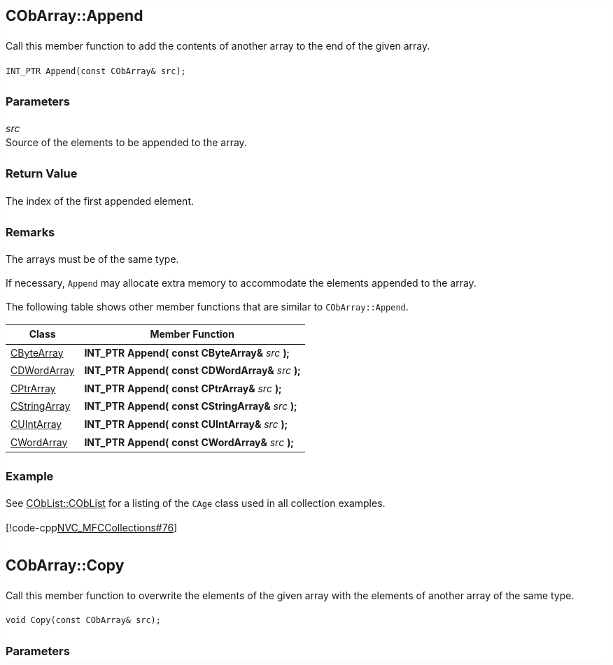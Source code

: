 ##  <a name="append"></a>  CObArray::Append

Call this member function to add the contents of another array to the end of the given array.

```
INT_PTR Append(const CObArray& src);
```

### Parameters

*src*<br/>
Source of the elements to be appended to the array.

### Return Value

The index of the first appended element.

### Remarks

The arrays must be of the same type.

If necessary, `Append` may allocate extra memory to accommodate the elements appended to the array.

The following table shows other member functions that are similar to `CObArray::Append`.

|Class|Member Function|
|-----------|---------------------|
|[CByteArray](../../mfc/reference/cbytearray-class.md)|**INT_PTR Append( const CByteArray&** *src* **);**|
|[CDWordArray](../../mfc/reference/cdwordarray-class.md)|**INT_PTR Append( const CDWordArray&** *src* **);**|
|[CPtrArray](../../mfc/reference/cptrarray-class.md)|**INT_PTR Append( const CPtrArray&** *src* **);**|
|[CStringArray](../../mfc/reference/cstringarray-class.md)|**INT_PTR Append( const CStringArray&** *src* **);**|
|[CUIntArray](../../mfc/reference/cuintarray-class.md)|**INT_PTR Append( const CUIntArray&** *src* **);**|
|[CWordArray](../../mfc/reference/cwordarray-class.md)|**INT_PTR Append( const CWordArray&** *src* **);**|

### Example

See [CObList::CObList](../../mfc/reference/coblist-class.md#coblist) for a listing of the `CAge` class used in all collection examples.

[!code-cpp[NVC_MFCCollections#76](../../mfc/codesnippet/cpp/cobarray-class_2.cpp)]

##  <a name="copy"></a>  CObArray::Copy

Call this member function to overwrite the elements of the given array with the elements of another array of the same type.

```
void Copy(const CObArray& src);
```

### Parameters

